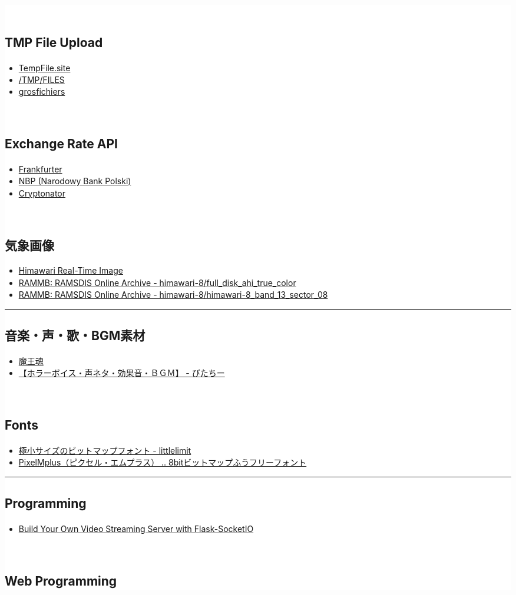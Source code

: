 <br/>

## TMP File Upload

- [TempFile.site](https://tempfile.site/)
- [/TMP/FILES](https://tmpfiles.org/)
- [grosfichiers](https://www.grosfichiers.com/)

<br/>

## Exchange Rate API

- [Frankfurter](https://www.frankfurter.app/docs/)
- [NBP (Narodowy Bank Polski)](https://api.nbp.pl/en.html)
- [Cryptonator](https://www.cryptonator.com/api/)

<br/>

## 気象画像

- [Himawari Real-Time Image](http://ds.data.jma.go.jp/mscweb/data/himawari/sat_img.php?area=fd_)
- [RAMMB: RAMSDIS Online Archive - himawari-8/full_disk_ahi_true_color](http://rammb.cira.colostate.edu/ramsdis/online/archive_hi_res.asp?data_folder=himawari-8/full_disk_ahi_true_color&width=800&height=800)
- [RAMMB: RAMSDIS Online Archive - himawari-8/himawari-8_band_13_sector_08](rammb.cira.colostate.edu/ramsdis/online/archive.asp?data_folder=himawari-8/himawari-8_band_13_sector_08&width=1020&height=720)

----

## 音楽・声・歌・BGM素材

- [魔王魂](https://maou.audio/)
- [【ホラーボイス・声ネタ・効果音・ＢＧＭ】 - びたちー](http://www.vita-chi.net/sec/voi/hora/voivoi1.htm)

<br/>

## Fonts

- [極小サイズのビットマップフォント - littlelimit](https://littlelimit.net/font.htm)
- [PixelMplus（ピクセル・エムプラス） ‥ 8bitビットマップふうフリーフォント](https://itouhiro.hatenablog.com/entry/20130602/font)

----

## Programming

- [Build Your Own Video Streaming Server with Flask-SocketIO](https://learn.alwaysai.co/build-your-own-video-streaming-server-with-flask-socketio)

<br/>

## Web Programming
